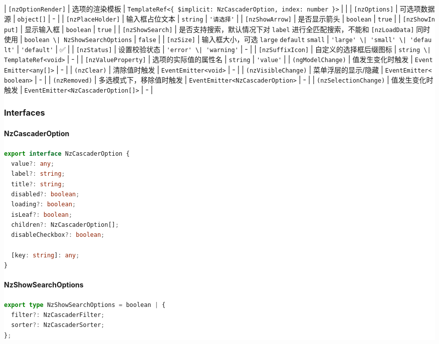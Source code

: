 | `[nzOptionRender]`    | 选项的渲染模板                                                 | `TemplateRef<{ $implicit: NzCascaderOption, index: number }>`         |             |
| `[nzOptions]`         | 可选项数据源                                                  | `object[]`                                                            | -           |
| `[nzPlaceHolder]`     | 输入框占位文本                                                 | `string`                                                              | `'请选择'`     |
| `[nzShowArrow]`       | 是否显示箭头                                                  | `boolean`                                                             | `true`      |
| `[nzShowInput]`       | 显示输入框                                                   | `boolean`                                                             | `true`      |
| `[nzShowSearch]`      | 是否支持搜索，默认情况下对 `label` 进行全匹配搜索，不能和 `[nzLoadData]` 同时使用   | `boolean \| NzShowSearchOptions`                                      | `false`     |
| `[nzSize]`            | 输入框大小，可选 `large` `default` `small`                      | `'large' \| 'small' \| 'default'`                                     | `'default'` | ✅      |
| `[nzStatus]`          | 设置校验状态                                                  | `'error' \| 'warning'`                                                | -           |
| `[nzSuffixIcon]`      | 自定义的选择框后缀图标                                             | `string \| TemplateRef<void>`                                         | -           |
| `[nzValueProperty]`   | 选项的实际值的属性名                                              | `string`                                                              | `'value'`   |
| `(ngModelChange)`     | 值发生变化时触发                                                | `EventEmitter<any[]>`                                                 | -           |
| `(nzClear)`           | 清除值时触发                                                  | `EventEmitter<void>`                                                  | -           |
| `(nzVisibleChange)`   | 菜单浮层的显示/隐藏                                              | `EventEmitter<boolean>`                                               | -           |
| `(nzRemoved)`         | 多选模式下，移除值时触发                                            | `EventEmitter<NzCascaderOption>`                                      | -           |
| `(nzSelectionChange)` | 值发生变化时触发                                                | `EventEmitter<NzCascaderOption[]>`                                    | -           |

### Interfaces

#### NzCascaderOption

```ts
export interface NzCascaderOption {
  value?: any;
  label?: string;
  title?: string;
  disabled?: boolean;
  loading?: boolean;
  isLeaf?: boolean;
  children?: NzCascaderOption[];
  disableCheckbox?: boolean;

  [key: string]: any;
}
```

#### NzShowSearchOptions

```ts
export type NzShowSearchOptions = boolean | {
  filter?: NzCascaderFilter;
  sorter?: NzCascaderSorter;
};
```
